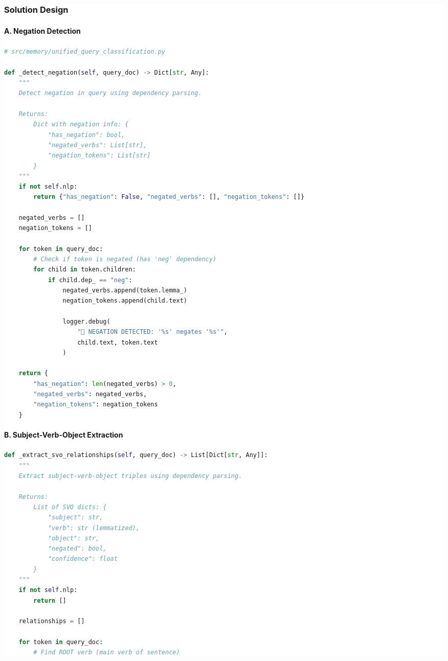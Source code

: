 ### **Solution Design**

#### **A. Negation Detection**
```python
# src/memory/unified_query_classification.py

def _detect_negation(self, query_doc) -> Dict[str, Any]:
    """
    Detect negation in query using dependency parsing.
    
    Returns:
        Dict with negation info: {
            "has_negation": bool,
            "negated_verbs": List[str],
            "negation_tokens": List[str]
        }
    """
    if not self.nlp:
        return {"has_negation": False, "negated_verbs": [], "negation_tokens": []}
    
    negated_verbs = []
    negation_tokens = []
    
    for token in query_doc:
        # Check if token is negated (has 'neg' dependency)
        for child in token.children:
            if child.dep_ == "neg":
                negated_verbs.append(token.lemma_)
                negation_tokens.append(child.text)
                
                logger.debug(
                    "🚫 NEGATION DETECTED: '%s' negates '%s'",
                    child.text, token.text
                )
    
    return {
        "has_negation": len(negated_verbs) > 0,
        "negated_verbs": negated_verbs,
        "negation_tokens": negation_tokens
    }
```

#### **B. Subject-Verb-Object Extraction**
```python
def _extract_svo_relationships(self, query_doc) -> List[Dict[str, Any]]:
    """
    Extract subject-verb-object triples using dependency parsing.
    
    Returns:
        List of SVO dicts: {
            "subject": str,
            "verb": str (lemmatized),
            "object": str,
            "negated": bool,
            "confidence": float
        }
    """
    if not self.nlp:
        return []
    
    relationships = []
    
    for token in query_doc:
        # Find ROOT verb (main verb of sentence)
```